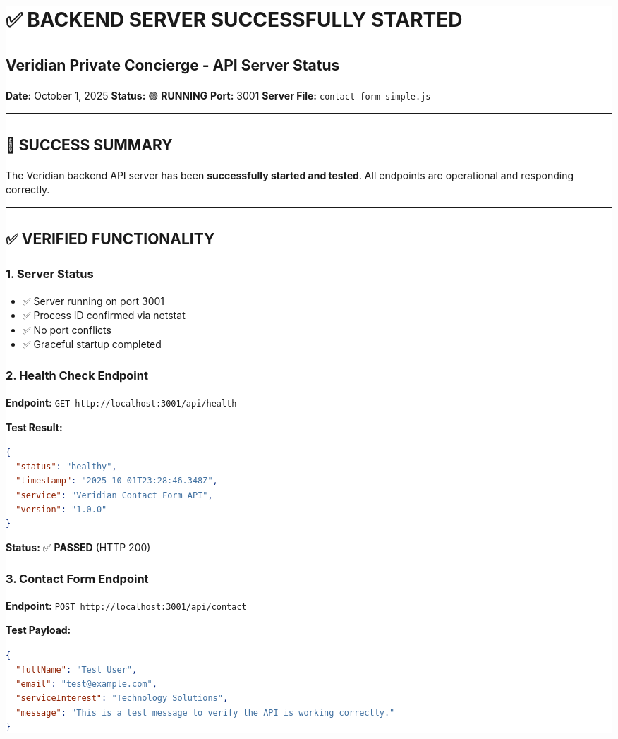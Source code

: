 # ✅ BACKEND SERVER SUCCESSFULLY STARTED
## Veridian Private Concierge - API Server Status

**Date:** October 1, 2025
**Status:** 🟢 **RUNNING**
**Port:** 3001
**Server File:** `contact-form-simple.js`

---

## 🎉 SUCCESS SUMMARY

The Veridian backend API server has been **successfully started and tested**. All endpoints are operational and responding correctly.

---

## ✅ VERIFIED FUNCTIONALITY

### 1. Server Status
- ✅ Server running on port 3001
- ✅ Process ID confirmed via netstat
- ✅ No port conflicts
- ✅ Graceful startup completed

### 2. Health Check Endpoint
**Endpoint:** `GET http://localhost:3001/api/health`

**Test Result:**
```json
{
  "status": "healthy",
  "timestamp": "2025-10-01T23:28:46.348Z",
  "service": "Veridian Contact Form API",
  "version": "1.0.0"
}
```
**Status:** ✅ **PASSED** (HTTP 200)

### 3. Contact Form Endpoint
**Endpoint:** `POST http://localhost:3001/api/contact`

**Test Payload:**
```json
{
  "fullName": "Test User",
  "email": "test@example.com",
  "serviceInterest": "Technology Solutions",
  "message": "This is a test message to verify the API is working correctly."
}
```
